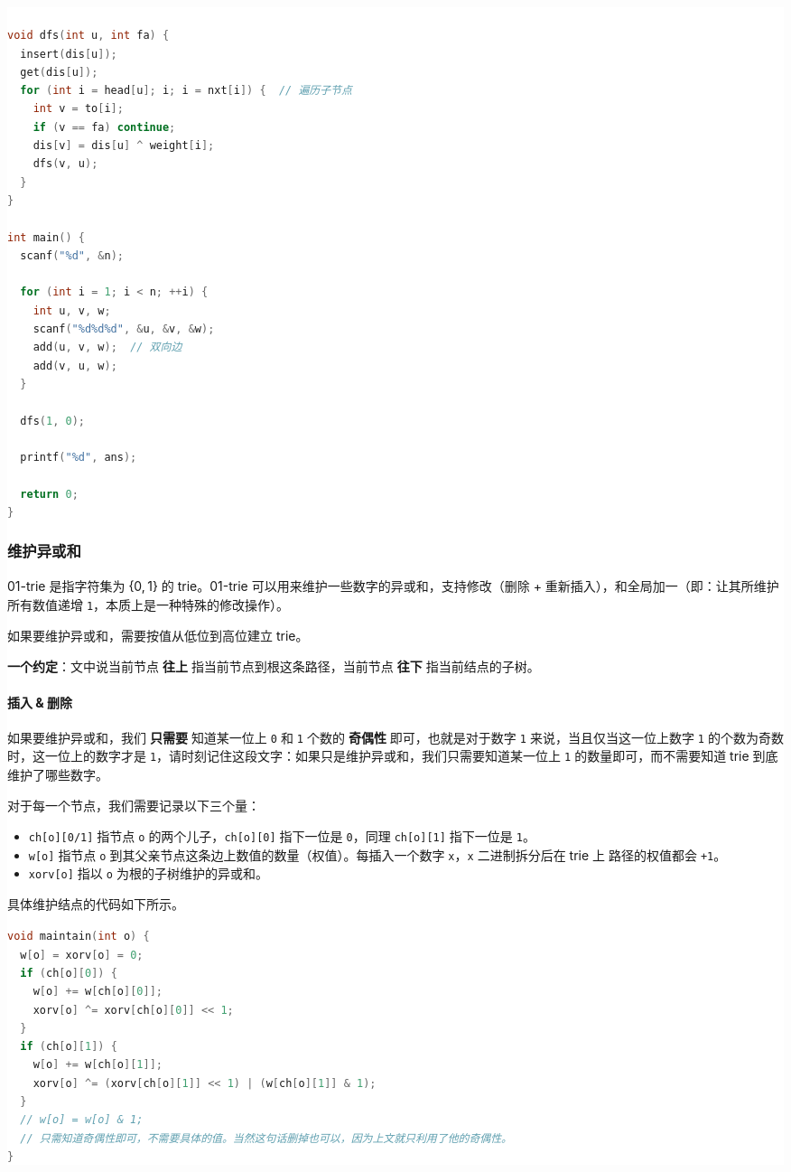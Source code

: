 ```cpp

void dfs(int u, int fa) {
  insert(dis[u]);
  get(dis[u]);
  for (int i = head[u]; i; i = nxt[i]) {  // 遍历子节点
    int v = to[i];
    if (v == fa) continue;
    dis[v] = dis[u] ^ weight[i];
    dfs(v, u);
  }
}

int main() {
  scanf("%d", &n);

  for (int i = 1; i < n; ++i) {
    int u, v, w;
    scanf("%d%d%d", &u, &v, &w);
    add(u, v, w);  // 双向边
    add(v, u, w);
  }

  dfs(1, 0);

  printf("%d", ans);

  return 0;
}
```

### 维护异或和

01-trie 是指字符集为 $\{0,1\}$ 的 trie。01-trie 可以用来维护一些数字的异或和，支持修改（删除 + 重新插入），和全局加一（即：让其所维护所有数值递增 `1`，本质上是一种特殊的修改操作）。

如果要维护异或和，需要按值从低位到高位建立 trie。

**一个约定**：文中说当前节点 **往上** 指当前节点到根这条路径，当前节点 **往下** 指当前结点的子树。

#### 插入 & 删除

如果要维护异或和，我们 **只需要** 知道某一位上 `0` 和 `1` 个数的 **奇偶性** 即可，也就是对于数字 `1` 来说，当且仅当这一位上数字 `1` 的个数为奇数时，这一位上的数字才是 `1`，请时刻记住这段文字：如果只是维护异或和，我们只需要知道某一位上 `1` 的数量即可，而不需要知道 trie 到底维护了哪些数字。

对于每一个节点，我们需要记录以下三个量：

- `ch[o][0/1]` 指节点 `o` 的两个儿子，`ch[o][0]` 指下一位是 `0`，同理 `ch[o][1]` 指下一位是 `1`。
- `w[o]` 指节点 `o` 到其父亲节点这条边上数值的数量（权值）。每插入一个数字 `x`，`x` 二进制拆分后在 trie 上 路径的权值都会 `+1`。
- `xorv[o]` 指以 `o` 为根的子树维护的异或和。

具体维护结点的代码如下所示。
```cpp
void maintain(int o) {
  w[o] = xorv[o] = 0;
  if (ch[o][0]) {
    w[o] += w[ch[o][0]];
    xorv[o] ^= xorv[ch[o][0]] << 1;
  }
  if (ch[o][1]) {
    w[o] += w[ch[o][1]];
    xorv[o] ^= (xorv[ch[o][1]] << 1) | (w[ch[o][1]] & 1);
  }
  // w[o] = w[o] & 1;
  // 只需知道奇偶性即可，不需要具体的值。当然这句话删掉也可以，因为上文就只利用了他的奇偶性。
}
```
